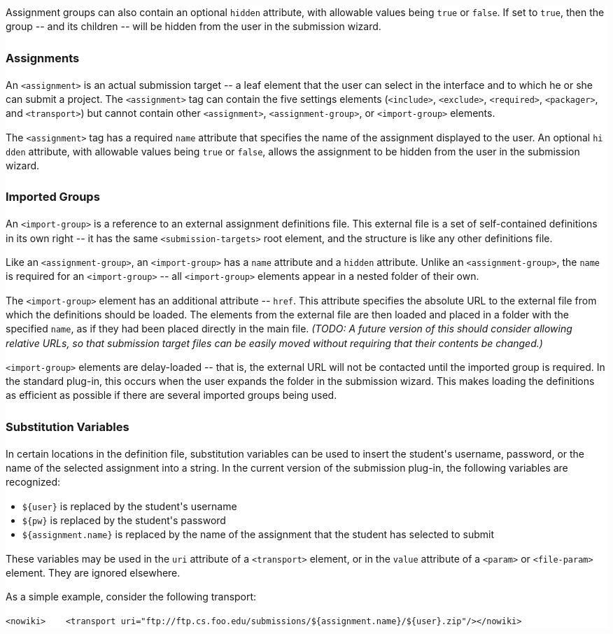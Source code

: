 Assignment groups can also contain an optional `hidden` attribute, with allowable values being `true` or `false`.  If set to `true`, then the group -- and its children -- will be hidden from the user in the submission wizard.

### Assignments 

An `<assignment>` is an actual submission target -- a leaf element that the user can select in the interface and to which he or she can submit a project.  The `<assignment>` tag can contain the five settings elements (`<include>`, `<exclude>`, `<required>`, `<packager>`, and `<transport>`) but cannot contain other `<assignment>`, `<assignment-group>`, or `<import-group>` elements.

The `<assignment>` tag has a required `name` attribute that specifies the name of the assignment displayed to the user.  An optional `hidden` attribute, with allowable values being `true` or `false`, allows the assignment to be hidden from the user in the submission wizard.

### Imported Groups 

An `<import-group>` is a reference to an external assignment definitions file.  This external file is a set of self-contained definitions in its own right -- it has the same `<submission-targets>` root element, and the structure is like any other definitions file.

Like an `<assignment-group>`, an `<import-group>` has a `name` attribute and a `hidden` attribute.  Unlike an `<assignment-group>`, the `name` is required for an `<import-group>` -- all `<import-group>` elements appear in a nested folder of their own.

The `<import-group>` element has an additional attribute -- `href`.  This attribute specifies the absolute URL to the external file from which the definitions should be loaded.  The elements from the external file are then loaded and placed in a folder with the specified `name`, as if they had been placed directly in the main file.  _(TODO: A future version of this should consider allowing relative URLs, so that submission target files can be easily moved without requiring that their contents be changed.)_

`<import-group>` elements are delay-loaded -- that is, the external URL will not be contacted until the imported group is required.  In the standard plug-in, this occurs when the user expands the folder in the submission wizard.  This makes loading the definitions as efficient as possible if there are several imported groups being used.

### Substitution Variables 

In certain locations in the definition file, substitution variables can be used to insert the student's username, password, or the name of the selected assignment into a string.  In the current version of the submission plug-in, the following variables are recognized:

* `${user}` is replaced by the student's username
* `${pw}` is replaced by the student's password
* `${assignment.name}` is replaced by the name of the assignment that the student has selected to submit

These variables may be used in the `uri` attribute of a `<transport>` element, or in the `value` attribute of a `<param>` or `<file-param>` element.  They are ignored elsewhere.

As a simple example, consider the following transport:

```
<nowiki>    <transport uri="ftp://ftp.cs.foo.edu/submissions/${assignment.name}/${user}.zip"/></nowiki>
```
